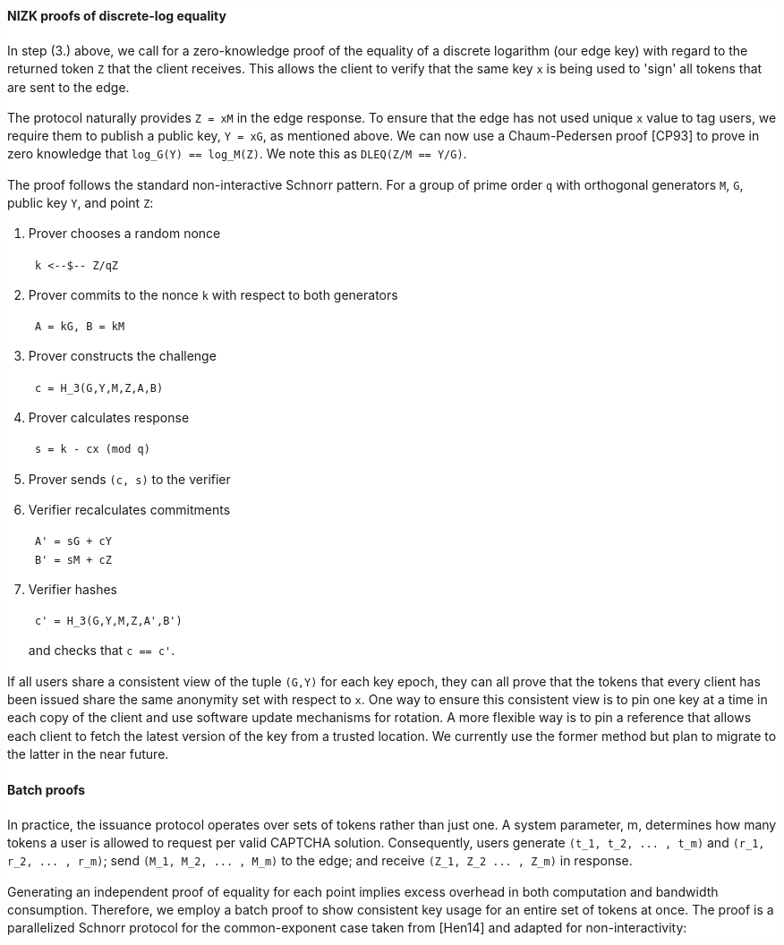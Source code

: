 #### NIZK proofs of discrete-log equality

In step (3.) above, we call for a zero-knowledge proof of the equality of a discrete logarithm (our edge key) with regard to the returned token `Z` that the client receives. This allows the client to verify that the same key `x` is being used to 'sign' all tokens that are sent to the edge.

The protocol naturally provides `Z = xM` in the edge response. To ensure that the edge has not used unique `x` value to tag users, we require them to publish a public key, `Y = xG`, as mentioned above. We can now use a Chaum-Pedersen proof [CP93] to prove in zero knowledge that `log_G(Y) == log_M(Z)`. We note this as `DLEQ(Z/M == Y/G)`.

The proof follows the standard non-interactive Schnorr pattern. For a group of prime order `q` with orthogonal generators `M`, `G`, public key `Y`, and point `Z`:

1. Prover chooses a random nonce

        k <--$-- Z/qZ

2. Prover commits to the nonce `k` with respect to both generators

        A = kG, B = kM

3. Prover constructs the challenge

        c = H_3(G,Y,M,Z,A,B)

4. Prover calculates response

        s = k - cx (mod q)

5. Prover sends `(c, s)` to the verifier

6. Verifier recalculates commitments

        A' = sG + cY
        B' = sM + cZ

7. Verifier hashes

        c' = H_3(G,Y,M,Z,A',B')

   and checks that `c == c'`.

If all users share a consistent view of the tuple `(G,Y)` for each key epoch, they can all prove that the tokens that every client has been issued share the same anonymity set with respect to `x`. One way to ensure this consistent view is to pin one key at a time in each copy of the client and use software update mechanisms for rotation. A more flexible way is to pin a reference that allows each client to fetch the latest version of the key from a trusted location. We currently use the former method but plan to migrate to the latter in the near future.


#### Batch proofs

In practice, the issuance protocol operates over sets of tokens rather than just one. A system parameter, m, determines how many tokens a user is allowed to request per valid CAPTCHA solution. Consequently, users generate `(t_1, t_2, ... , t_m)` and `(r_1, r_2, ... , r_m)`; send `(M_1, M_2, ... , M_m)` to the edge; and receive `(Z_1, Z_2 ... , Z_m)` in response.

Generating an independent proof of equality for each point implies excess overhead in both computation and bandwidth consumption. Therefore, we employ a batch proof to show consistent key usage for an entire set of tokens at once.  The proof is a parallelized Schnorr protocol for the common-exponent case taken from [Hen14] and adapted for non-interactivity:
